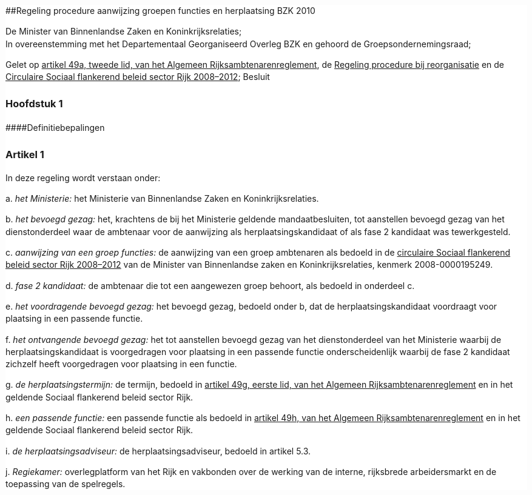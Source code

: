 <meta http-equiv='Content-Type' content='text/html; charset=utf-8' />

##Regeling procedure aanwijzing groepen functies en herplaatsing BZK 2010 

De Minister van Binnenlandse Zaken en Koninkrijksrelaties;  
In overeenstemming met het Departementaal Georganiseerd Overleg BZK en gehoord de Groepsondernemingsraad;

Gelet op [artikel 49a, tweede lid, van het Algemeen Rijksambtenarenreglement](../../../../../../../../../../../AMvB/algemeen/rijksambtenarenreglement/BWBR0001950/README.md), de [Regeling procedure bij reorganisatie](../../../../../../../../../../../ministeriele-regeling/regeling/procedure/bij/reorganisatie/BWBR0007967/README.md) en de [Circulaire Sociaal flankerend beleid sector Rijk 2008–2012](../../../../../../../../../../../circulaire/circulaire/sociaal/flankerend/beleid/sector/rijk/2008–2012/BWBR0023859/README.md);
Besluit     
### Hoofdstuk  1  

####Definitiebepalingen

### Artikel  1  

In deze regeling wordt verstaan onder: 

a.  *het Ministerie:* het Ministerie van Binnenlandse Zaken en Koninkrijksrelaties.  

b.  *het bevoegd gezag:* het, krachtens de bij het Ministerie geldende mandaatbesluiten, tot aanstellen bevoegd gezag van het dienstonderdeel waar de ambtenaar voor de aanwijzing als herplaatsingskandidaat of als fase 2 kandidaat was tewerkgesteld.  

c.  *aanwijzing van een groep functies:* de aanwijzing van een groep ambtenaren als bedoeld in de [circulaire Sociaal flankerend beleid sector Rijk 2008–2012](../../../../../../../../../../../circulaire/circulaire/sociaal/flankerend/beleid/sector/rijk/2008–2012/BWBR0023859/README.md) van de Minister van Binnenlandse zaken en Koninkrijksrelaties, kenmerk 2008-0000195249.  

d.  *fase 2 kandidaat:* de ambtenaar die tot een aangewezen groep behoort, als bedoeld in onderdeel c.  

e.  *het voordragende bevoegd gezag:* het bevoegd gezag, bedoeld onder b, dat de herplaatsingskandidaat voordraagt voor plaatsing in een passende functie.  

f.  *het ontvangende bevoegd gezag:* het tot aanstellen bevoegd gezag van het dienstonderdeel van het Ministerie waarbij de herplaatsingskandidaat is voorgedragen voor plaatsing in een passende functie onderscheidenlijk waarbij de fase 2 kandidaat zichzelf heeft voorgedragen voor plaatsing in een functie.  

g.  *de herplaatsingstermijn:* de termijn, bedoeld in [artikel 49g, eerste lid, van het Algemeen Rijksambtenarenreglement](../../../../../../../../../../../AMvB/algemeen/rijksambtenarenreglement/BWBR0001950/README.md) en in het geldende Sociaal flankerend beleid sector Rijk.  

h.  *een passende functie:* een passende functie als bedoeld in [artikel 49h, van het Algemeen Rijksambtenarenreglement](../../../../../../../../../../../AMvB/algemeen/rijksambtenarenreglement/BWBR0001950/README.md) en in het geldende Sociaal flankerend beleid sector Rijk.  

i.  *de herplaatsingsadviseur:* de herplaatsingsadviseur, bedoeld in artikel 5.3.  

j.  *Regiekamer:* overlegplatform van het Rijk en vakbonden over de werking van de interne, rijksbrede arbeidersmarkt en de toepassing van de spelregels.   
